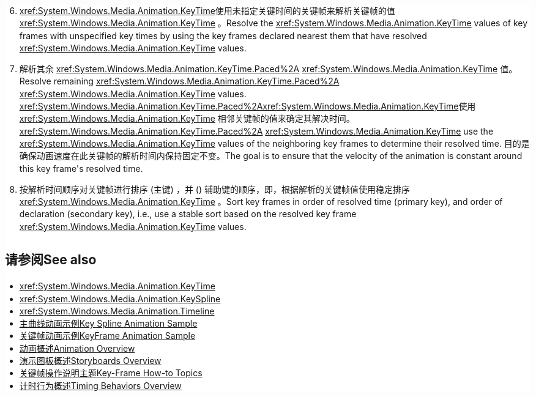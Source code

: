 6. <span data-ttu-id="1b278-344"><xref:System.Windows.Media.Animation.KeyTime>使用未指定关键时间的关键帧来解析关键帧的值 <xref:System.Windows.Media.Animation.KeyTime> 。</span><span class="sxs-lookup"><span data-stu-id="1b278-344">Resolve the <xref:System.Windows.Media.Animation.KeyTime> values of key frames with unspecified key times by using the key frames declared nearest them that have resolved <xref:System.Windows.Media.Animation.KeyTime> values.</span></span>  
  
7. <span data-ttu-id="1b278-345">解析其余 <xref:System.Windows.Media.Animation.KeyTime.Paced%2A> <xref:System.Windows.Media.Animation.KeyTime> 值。</span><span class="sxs-lookup"><span data-stu-id="1b278-345">Resolve remaining <xref:System.Windows.Media.Animation.KeyTime.Paced%2A> <xref:System.Windows.Media.Animation.KeyTime> values.</span></span> <span data-ttu-id="1b278-346"><xref:System.Windows.Media.Animation.KeyTime.Paced%2A><xref:System.Windows.Media.Animation.KeyTime>使用 <xref:System.Windows.Media.Animation.KeyTime> 相邻关键帧的值来确定其解决时间。</span><span class="sxs-lookup"><span data-stu-id="1b278-346"><xref:System.Windows.Media.Animation.KeyTime.Paced%2A> <xref:System.Windows.Media.Animation.KeyTime> use the <xref:System.Windows.Media.Animation.KeyTime> values of the neighboring key frames to determine their resolved time.</span></span>  <span data-ttu-id="1b278-347">目的是确保动画速度在此关键帧的解析时间内保持固定不变。</span><span class="sxs-lookup"><span data-stu-id="1b278-347">The goal is to ensure that the velocity of the animation is constant around this key frame's resolved time.</span></span>  
  
8. <span data-ttu-id="1b278-348">按解析时间顺序对关键帧进行排序 (主键) ，并 () 辅助键的顺序，即，根据解析的关键帧值使用稳定排序 <xref:System.Windows.Media.Animation.KeyTime> 。</span><span class="sxs-lookup"><span data-stu-id="1b278-348">Sort key frames in order of resolved time (primary key), and order of declaration (secondary key), i.e., use a stable sort based on the resolved key frame <xref:System.Windows.Media.Animation.KeyTime> values.</span></span>  
  
## <a name="see-also"></a><span data-ttu-id="1b278-349">请参阅</span><span class="sxs-lookup"><span data-stu-id="1b278-349">See also</span></span>

- <xref:System.Windows.Media.Animation.KeyTime>
- <xref:System.Windows.Media.Animation.KeySpline>
- <xref:System.Windows.Media.Animation.Timeline>
- [<span data-ttu-id="1b278-350">主曲线动画示例</span><span class="sxs-lookup"><span data-stu-id="1b278-350">Key Spline Animation Sample</span></span>](https://github.com/Microsoft/WPF-Samples/tree/master/Animation/KeySplineAnimations)
- [<span data-ttu-id="1b278-351">关键帧动画示例</span><span class="sxs-lookup"><span data-stu-id="1b278-351">KeyFrame Animation Sample</span></span>](https://github.com/microsoft/WPF-Samples/tree/master/Animation/KeyFrameAnimation)
- [<span data-ttu-id="1b278-352">动画概述</span><span class="sxs-lookup"><span data-stu-id="1b278-352">Animation Overview</span></span>](animation-overview.md)
- [<span data-ttu-id="1b278-353">演示图板概述</span><span class="sxs-lookup"><span data-stu-id="1b278-353">Storyboards Overview</span></span>](storyboards-overview.md)
- [<span data-ttu-id="1b278-354">关键帧操作说明主题</span><span class="sxs-lookup"><span data-stu-id="1b278-354">Key-Frame How-to Topics</span></span>](key-frame-animation-how-to-topics.md)
- [<span data-ttu-id="1b278-355">计时行为概述</span><span class="sxs-lookup"><span data-stu-id="1b278-355">Timing Behaviors Overview</span></span>](timing-behaviors-overview.md)
